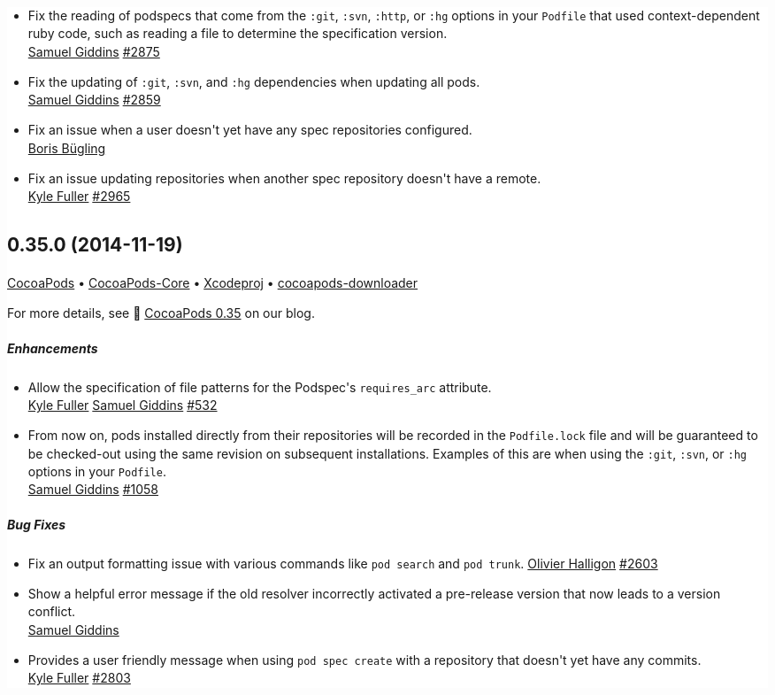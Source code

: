 * Fix the reading of podspecs that come from the `:git`, `:svn`, `:http`, or
  `:hg` options in your `Podfile` that used context-dependent ruby code, such as
  reading a file to determine the specification version.  
  [Samuel Giddins](https://github.com/segiddins)
  [#2875](https://github.com/CocoaPods/CocoaPods/issues/2875)

* Fix the updating of `:git`, `:svn`, and `:hg` dependencies when updating all
  pods.  
  [Samuel Giddins](https://github.com/CocoaPods/CocoaPods/issues/2859)
  [#2859](https://github.com/CocoaPods/CocoaPods/issues/2859)

* Fix an issue when a user doesn't yet have any spec repositories configured.  
  [Boris Bügling](https://github.com/neonichu)

* Fix an issue updating repositories when another spec repository doesn't
  have a remote.  
  [Kyle Fuller](https://github.com/kylef)
  [#2965](https://github.com/CocoaPods/CocoaPods/issues/2965)


## 0.35.0 (2014-11-19)

[CocoaPods](https://github.com/CocoaPods/CocoaPods/compare/0.34.4...0.35.0)
• [CocoaPods-Core](https://github.com/CocoaPods/Core/compare/0.34.4...0.35.0)
• [Xcodeproj](https://github.com/CocoaPods/Xcodeproj/compare/0.19.4...0.20.2)
• [cocoapods-downloader](https://github.com/CocoaPods/cocoapods-downloader/compare/0.7.2...0.8.0)

For more details, see 📝 [CocoaPods 0.35](http://blog.cocoapods.org/CocoaPods-0.35/) on our blog.

##### Enhancements

* Allow the specification of file patterns for the Podspec's `requires_arc`
  attribute.  
  [Kyle Fuller](https://github.com/kylef)
  [Samuel Giddins](https://github.com/segiddins)
  [#532](https://github.com/CocoaPods/CocoaPods/issues/532)

* From now on, pods installed directly from their repositories will be recorded
  in the `Podfile.lock` file and will be guaranteed to be checked-out using the
  same revision on subsequent installations. Examples of this are when using
  the `:git`, `:svn`, or `:hg` options in your `Podfile`.  
  [Samuel Giddins](https://github.com/segiddins)
  [#1058](https://github.com/CocoaPods/CocoaPods/issues/1058)

##### Bug Fixes

* Fix an output formatting issue with various commands like `pod search`
  and `pod trunk`.
  [Olivier Halligon](https://github.com/AliSoftware)
  [#2603](https://github.com/CocoaPods/CocoaPods/issues/2603)

* Show a helpful error message if the old resolver incorrectly activated a
  pre-release version that now leads to a version conflict.  
  [Samuel Giddins](https://github.com/segiddins)

* Provides a user friendly message when using `pod spec create` with a
  repository that doesn't yet have any commits.  
  [Kyle Fuller](https://github.com/kylef)
  [#2803](https://github.com/CocoaPods/CocoaPods/issues/2803)
